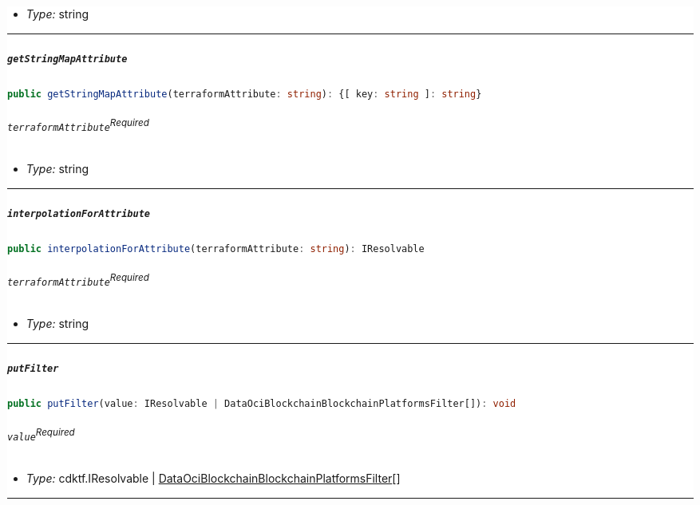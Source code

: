 - *Type:* string

---

##### `getStringMapAttribute` <a name="getStringMapAttribute" id="rhizo-co-terraform-provider-oci.dataOciBlockchainBlockchainPlatforms.DataOciBlockchainBlockchainPlatforms.getStringMapAttribute"></a>

```typescript
public getStringMapAttribute(terraformAttribute: string): {[ key: string ]: string}
```

###### `terraformAttribute`<sup>Required</sup> <a name="terraformAttribute" id="rhizo-co-terraform-provider-oci.dataOciBlockchainBlockchainPlatforms.DataOciBlockchainBlockchainPlatforms.getStringMapAttribute.parameter.terraformAttribute"></a>

- *Type:* string

---

##### `interpolationForAttribute` <a name="interpolationForAttribute" id="rhizo-co-terraform-provider-oci.dataOciBlockchainBlockchainPlatforms.DataOciBlockchainBlockchainPlatforms.interpolationForAttribute"></a>

```typescript
public interpolationForAttribute(terraformAttribute: string): IResolvable
```

###### `terraformAttribute`<sup>Required</sup> <a name="terraformAttribute" id="rhizo-co-terraform-provider-oci.dataOciBlockchainBlockchainPlatforms.DataOciBlockchainBlockchainPlatforms.interpolationForAttribute.parameter.terraformAttribute"></a>

- *Type:* string

---

##### `putFilter` <a name="putFilter" id="rhizo-co-terraform-provider-oci.dataOciBlockchainBlockchainPlatforms.DataOciBlockchainBlockchainPlatforms.putFilter"></a>

```typescript
public putFilter(value: IResolvable | DataOciBlockchainBlockchainPlatformsFilter[]): void
```

###### `value`<sup>Required</sup> <a name="value" id="rhizo-co-terraform-provider-oci.dataOciBlockchainBlockchainPlatforms.DataOciBlockchainBlockchainPlatforms.putFilter.parameter.value"></a>

- *Type:* cdktf.IResolvable | <a href="#rhizo-co-terraform-provider-oci.dataOciBlockchainBlockchainPlatforms.DataOciBlockchainBlockchainPlatformsFilter">DataOciBlockchainBlockchainPlatformsFilter</a>[]

---